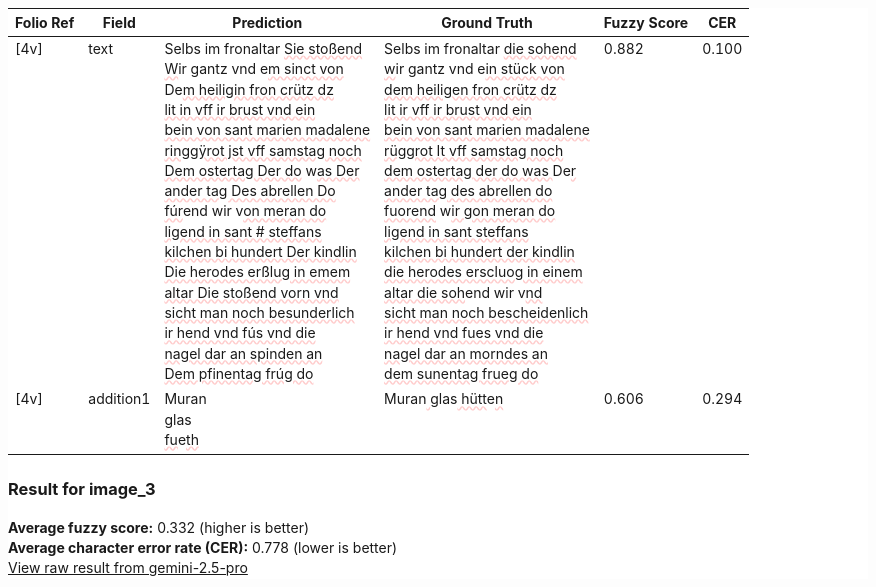 <style>
.diff { text-decoration: underline; text-decoration-color: #ffcccc; text-decoration-style: wavy; }
</style>

| Folio Ref | Field | Prediction | Ground Truth | Fuzzy Score | CER |
|-----------|-------|------------|--------------|-------------|-----|
| [4v] | text | Selbs im fronaltar <span class="diff">Sie stoßend<br>W</span>ir gantz vnd e<span class="diff">m sinct von<br></span>De<span class="diff">m heiligin fron crütz dz<br>lit in vff ir brust vnd ein<br>bein von sant marien madalene<br>ringgÿrot jst vff samstag noch<br>Dem ostertag Der do</span> w<span class="diff">as Der<br>ander tag Des abrellen Do<br>fúr</span>end wir v<span class="diff">on meran do<br>ligend in sant # steffans<br>kilchen bi hundert Der kindlin<br>Die herodes erßlug in emem<br>altar Die stoßend vorn vnd<br>sicht man noch besunderlich<br>ir hend vnd fús vnd die<br>nagel dar an spinden an<br>Dem pfinentag frúg do</span> | Selbs im fronaltar <span class="diff">die sohend<br> w</span>ir gantz vnd e<span class="diff">in stück von<br> dem heiligen fron crütz dz<br> lit ir vff ir brust vnd ein<br> bein von sant marien madalene<br> rüggrot It vff samstag noch<br> dem ostertag der do was </span>De<span class="diff">r<br> ander tag des abrellen do<br> fuorend</span> w<span class="diff">ir gon meran do<br> ligend in sant steffans<br> kilchen bi hundert der kindlin<br> die herodes erscluog in einem<br> altar die soh</span>end wir v<span class="diff">nd<br> sicht man noch bescheidenlich<br> ir hend vnd fues vnd die<br> nagel dar an morndes an<br> dem sunentag frueg do</span> | 0.882 | 0.100 |
| [4v] | addition1 | Muran<span class="diff"><br></span>glas<span class="diff"><br>fu</span>e<span class="diff">th</span> | Muran<span class="diff"> </span>glas<span class="diff"> hütt</span>e<span class="diff">n</span> | 0.606 | 0.294 |


### Result for image_3
**Average fuzzy score:** 0.332 (higher is better)<br>**Average character error rate (CER):** 0.778 (lower is better)<br>[View raw result from gemini-2.5-pro](https://github.com/RISE-UNIBAS/humanities_data_benchmark/blob/main/results/2025-10-21/T0272/request_T0272_image_3.json)
